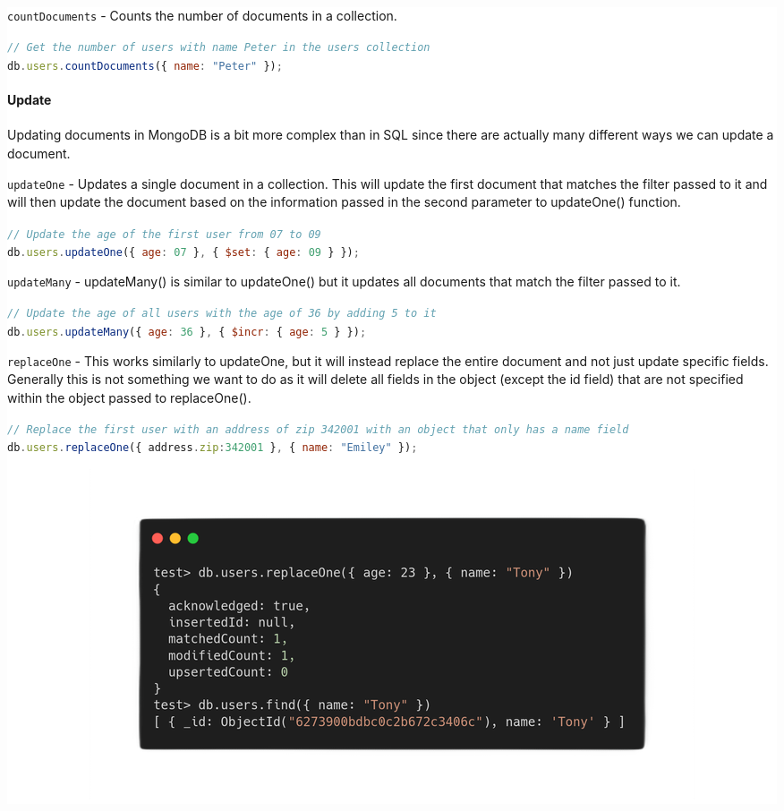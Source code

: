 `countDocuments` - Counts the number of documents in a collection.

```js
// Get the number of users with name Peter in the users collection
db.users.countDocuments({ name: "Peter" });
```

#### Update

Updating documents in MongoDB is a bit more complex than in SQL since there are actually many different ways we can update a document.

`updateOne` - Updates a single document in a collection. This will update the first document that matches the filter passed to it and will then update the document based on the information passed in the second parameter to updateOne() function.

```js
// Update the age of the first user from 07 to 09
db.users.updateOne({ age: 07 }, { $set: { age: 09 } });
```

`updateMany` - updateMany() is similar to updateOne() but it updates all documents that match the filter passed to it.

```js
// Update the age of all users with the age of 36 by adding 5 to it
db.users.updateMany({ age: 36 }, { $incr: { age: 5 } });
```

`replaceOne` - This works similarly to updateOne, but it will instead replace the entire document and not just update specific fields. Generally this is not something we want to do as it will delete all fields in the object (except the id field) that are not specified within the object passed to replaceOne().

```js
// Replace the first user with an address of zip 342001 with an object that only has a name field
db.users.replaceOne({ address.zip:342001 }, { name: "Emiley" });
```

<div align="center">
<img src="./screenshots/ss28.png" alt="replaceOne">
</div>
